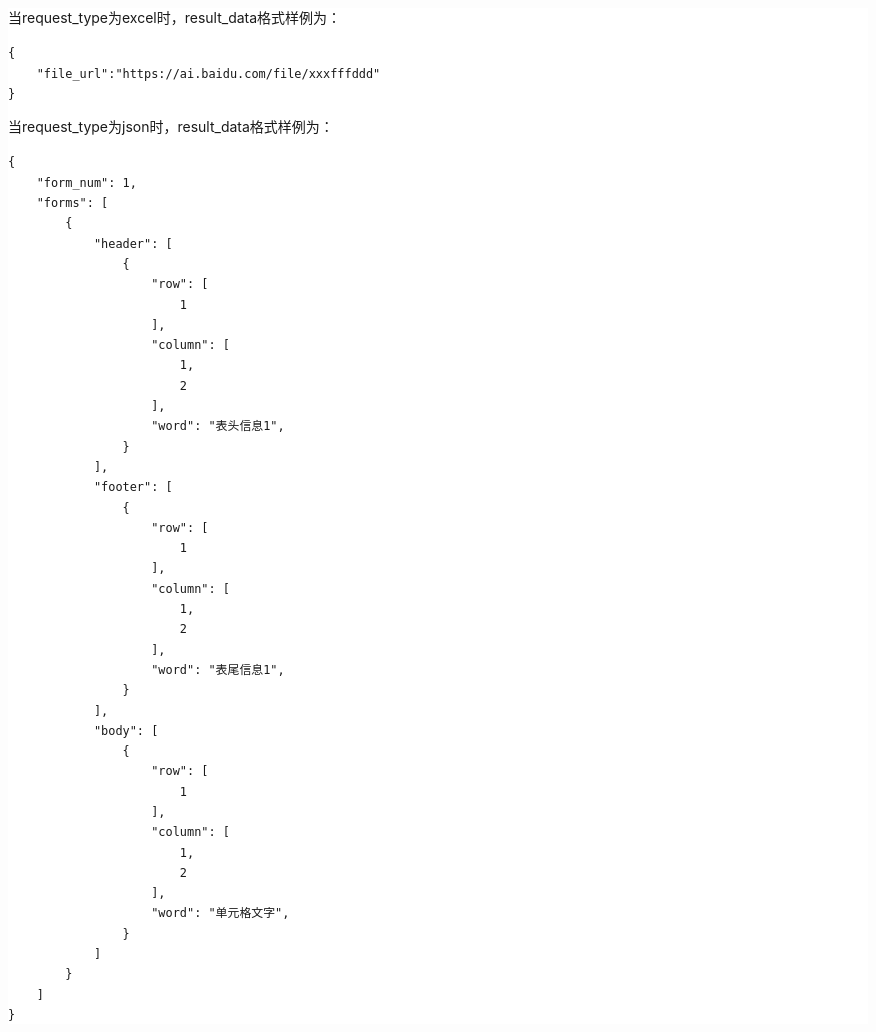 当request_type为excel时，result_data格式样例为：

```
{
    "file_url":"https://ai.baidu.com/file/xxxfffddd"
}
```

当request_type为json时，result_data格式样例为：

```
{
    "form_num": 1,
    "forms": [
        {
            "header": [
                {
                    "row": [
                        1
                    ],
                    "column": [
                        1,
                        2
                    ],
                    "word": "表头信息1",
                }
            ],
            "footer": [
                {
                    "row": [
                        1
                    ],
                    "column": [
                        1,
                        2
                    ],
                    "word": "表尾信息1",
                }
            ],
            "body": [
                {
                    "row": [
                        1
                    ],
                    "column": [
                        1,
                        2
                    ],
                    "word": "单元格文字",
                }
            ]
        }
    ]
}
```
